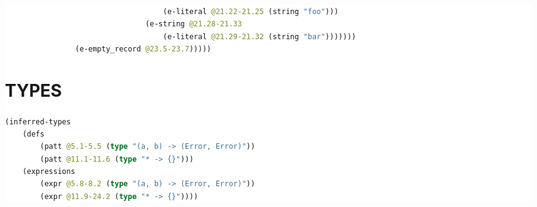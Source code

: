 ~~~clojure
									(e-literal @21.22-21.25 (string "foo")))
								(e-string @21.28-21.33
									(e-literal @21.29-21.32 (string "bar")))))))
				(e-empty_record @23.5-23.7)))))
~~~
# TYPES
~~~clojure
(inferred-types
	(defs
		(patt @5.1-5.5 (type "(a, b) -> (Error, Error)"))
		(patt @11.1-11.6 (type "* -> {}")))
	(expressions
		(expr @5.8-8.2 (type "(a, b) -> (Error, Error)"))
		(expr @11.9-24.2 (type "* -> {}"))))
~~~

